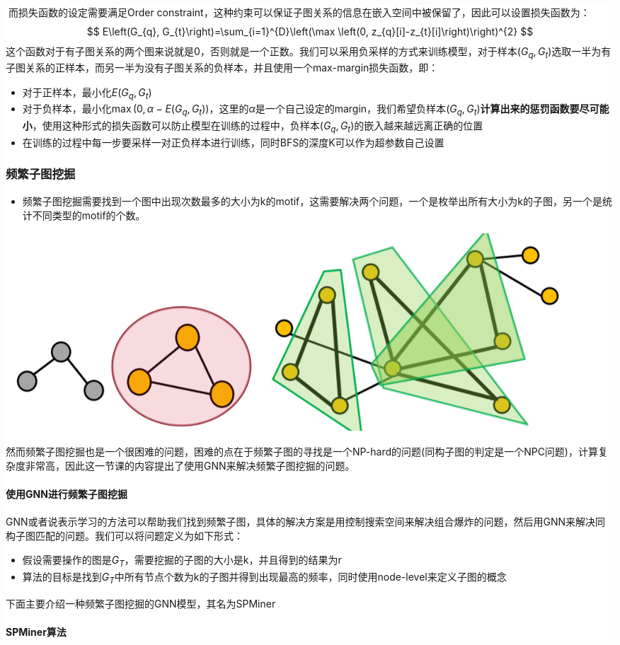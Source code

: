 ​		而损失函数的设定需要满足Order constraint，这种约束可以保证子图关系的信息在嵌入空间中被保留了，因此可以设置损失函数为：
$$
E\left(G_{q}, G_{t}\right)=\sum_{i=1}^{D}\left(\max \left(0, z_{q}[i]-z_{t}[i]\right)\right)^{2}
$$
这个函数对于有子图关系的两个图来说就是0，否则就是一个正数。我们可以采用负采样的方式来训练模型，对于样本$(G_q,G_t)$选取一半为有子图关系的正样本，而另一半为没有子图关系的负样本，并且使用一个max-margin损失函数，即：

- 对于正样本，最小化$E\left(G_{q}, G_{t}\right)$
- 对于负样本，最小化$\max(0, \alpha-E\left(G_{q}, G_{t}\right))$，这里的$\alpha$是一个自己设定的margin，我们希望负样本$(G_q,G_t)$**计算出来的惩罚函数要尽可能小**，使用这种形式的损失函数可以防止模型在训练的过程中，负样本$(G_q,G_t)$的嵌入越来越远离正确的位置
- 在训练的过程中每一步要采样一对正负样本进行训练，同时BFS的深度K可以作为超参数自己设置



### 频繁子图挖掘

- 频繁子图挖掘需要找到一个图中出现次数最多的大小为k的motif，这需要解决两个问题，一个是枚举出所有大小为k的子图，另一个是统计不同类型的motif的个数。

![image-20210710213226145](static/image-20210710213226145.png)

​		然而频繁子图挖掘也是一个很困难的问题，困难的点在于频繁子图的寻找是一个NP-hard的问题(同构子图的判定是一个NPC问题)，计算复杂度非常高，因此这一节课的内容提出了使用GNN来解决频繁子图挖掘的问题。

#### 使用GNN进行频繁子图挖掘

​		GNN或者说表示学习的方法可以帮助我们找到频繁子图，具体的解决方案是用控制搜索空间来解决组合爆炸的问题，然后用GNN来解决同构子图匹配的问题。我们可以将问题定义为如下形式：

- 假设需要操作的图是$G_T$，需要挖掘的子图的大小是k，并且得到的结果为r
- 算法的目标是找到$G_T$中所有节点个数为k的子图并得到出现最高的频率，同时使用node-level来定义子图的概念

下面主要介绍一种频繁子图挖掘的GNN模型，其名为SPMiner

#### SPMiner算法
